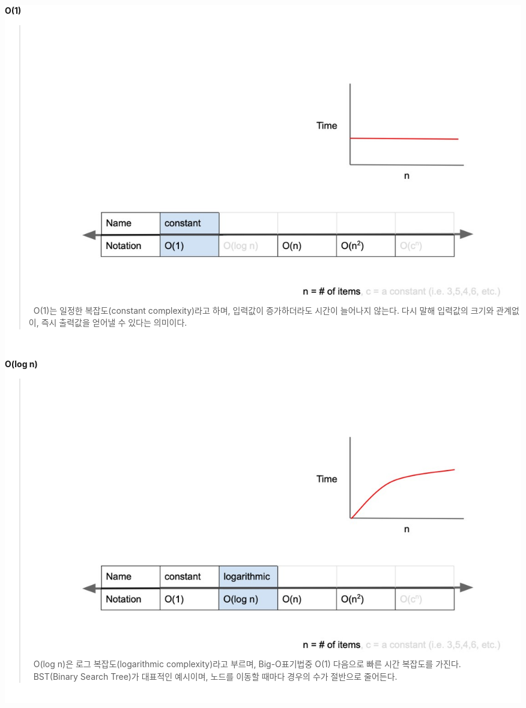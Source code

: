 **O(1)**
> <img src ="./img/ds_array_and_linkedlist_O1.jpg">
>&nbsp;&nbsp;O(1)는 일정한 복잡도(constant complexity)라고 하며, 입력값이 증가하더라도 시간이 늘어나지 않는다. 다시 말해 입력값의 크기와 관계없이, 즉시 출력값을 얻어낼 수 있다는 의미이다.
<br/>


**O(log n)**
><img src="./img/ds_array_and_linkedlist_Olog-n.jpg"/>
>&nbsp;&nbsp;O(log n)은 로그 복잡도(logarithmic complexity)라고 부르며, Big-O표기법중 O(1) 다음으로 빠른 시간 복잡도를 가진다. <br/>
>&nbsp;&nbsp;BST(Binary Search Tree)가 대표적인 예시이며, 노드를 이동할 때마다 경우의 수가 절반으로 줄어든다.
<br/>
